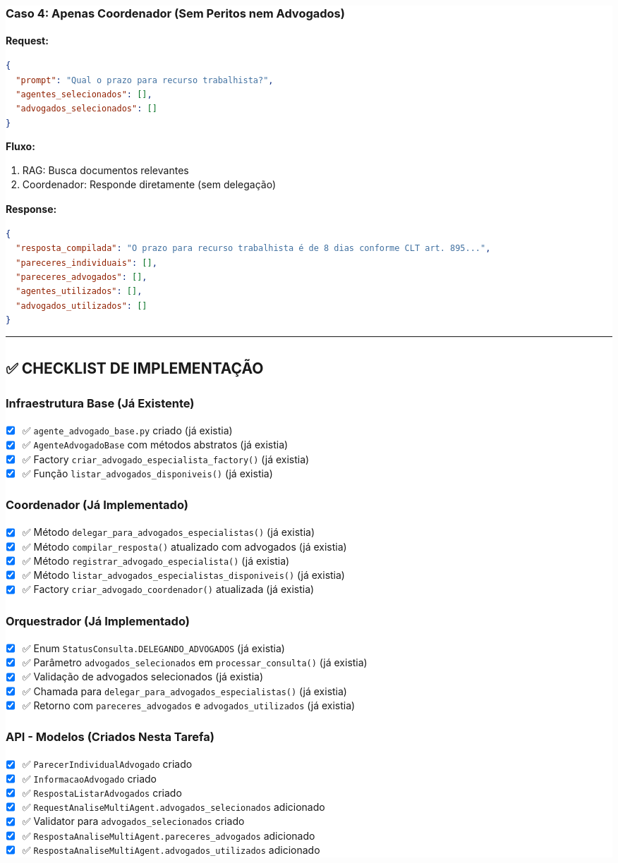 ### Caso 4: Apenas Coordenador (Sem Peritos nem Advogados)

**Request:**
```json
{
  "prompt": "Qual o prazo para recurso trabalhista?",
  "agentes_selecionados": [],
  "advogados_selecionados": []
}
```

**Fluxo:**
1. RAG: Busca documentos relevantes
2. Coordenador: Responde diretamente (sem delegação)

**Response:**
```json
{
  "resposta_compilada": "O prazo para recurso trabalhista é de 8 dias conforme CLT art. 895...",
  "pareceres_individuais": [],
  "pareceres_advogados": [],
  "agentes_utilizados": [],
  "advogados_utilizados": []
}
```

---

## ✅ CHECKLIST DE IMPLEMENTAÇÃO

### Infraestrutura Base (Já Existente)
- [x] ✅ `agente_advogado_base.py` criado (já existia)
- [x] ✅ `AgenteAdvogadoBase` com métodos abstratos (já existia)
- [x] ✅ Factory `criar_advogado_especialista_factory()` (já existia)
- [x] ✅ Função `listar_advogados_disponiveis()` (já existia)

### Coordenador (Já Implementado)
- [x] ✅ Método `delegar_para_advogados_especialistas()` (já existia)
- [x] ✅ Método `compilar_resposta()` atualizado com advogados (já existia)
- [x] ✅ Método `registrar_advogado_especialista()` (já existia)
- [x] ✅ Método `listar_advogados_especialistas_disponiveis()` (já existia)
- [x] ✅ Factory `criar_advogado_coordenador()` atualizada (já existia)

### Orquestrador (Já Implementado)
- [x] ✅ Enum `StatusConsulta.DELEGANDO_ADVOGADOS` (já existia)
- [x] ✅ Parâmetro `advogados_selecionados` em `processar_consulta()` (já existia)
- [x] ✅ Validação de advogados selecionados (já existia)
- [x] ✅ Chamada para `delegar_para_advogados_especialistas()` (já existia)
- [x] ✅ Retorno com `pareceres_advogados` e `advogados_utilizados` (já existia)

### API - Modelos (Criados Nesta Tarefa)
- [x] ✅ `ParecerIndividualAdvogado` criado
- [x] ✅ `InformacaoAdvogado` criado
- [x] ✅ `RespostaListarAdvogados` criado
- [x] ✅ `RequestAnaliseMultiAgent.advogados_selecionados` adicionado
- [x] ✅ Validator para `advogados_selecionados` criado
- [x] ✅ `RespostaAnaliseMultiAgent.pareceres_advogados` adicionado
- [x] ✅ `RespostaAnaliseMultiAgent.advogados_utilizados` adicionado
